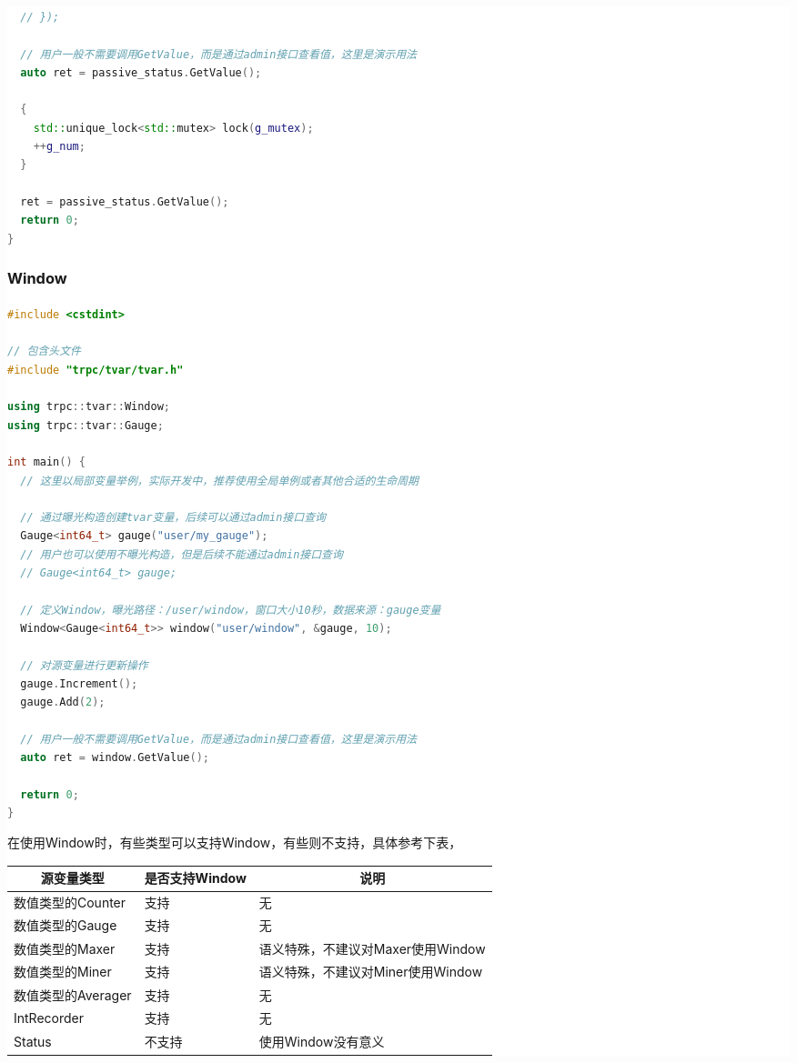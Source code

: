 ```cpp
  // });

  // 用户一般不需要调用GetValue，而是通过admin接口查看值，这里是演示用法
  auto ret = passive_status.GetValue();

  {
    std::unique_lock<std::mutex> lock(g_mutex);
    ++g_num;
  }

  ret = passive_status.GetValue();
  return 0;
}
```

### Window

```cpp
#include <cstdint>

// 包含头文件
#include "trpc/tvar/tvar.h"

using trpc::tvar::Window;
using trpc::tvar::Gauge;

int main() {
  // 这里以局部变量举例，实际开发中，推荐使用全局单例或者其他合适的生命周期

  // 通过曝光构造创建tvar变量，后续可以通过admin接口查询
  Gauge<int64_t> gauge("user/my_gauge");
  // 用户也可以使用不曝光构造，但是后续不能通过admin接口查询
  // Gauge<int64_t> gauge;

  // 定义Window，曝光路径：/user/window，窗口大小10秒，数据来源：gauge变量
  Window<Gauge<int64_t>> window("user/window", &gauge, 10);

  // 对源变量进行更新操作
  gauge.Increment();
  gauge.Add(2);

  // 用户一般不需要调用GetValue，而是通过admin接口查看值，这里是演示用法
  auto ret = window.GetValue();

  return 0;
}
```

在使用Window时，有些类型可以支持Window，有些则不支持，具体参考下表，

| 源变量类型 | 是否支持Window | 说明 |
|----------|---------------|-----|
| 数值类型的Counter | 支持 | 无 |
| 数值类型的Gauge | 支持 | 无 |
| 数值类型的Maxer | 支持 | 语义特殊，不建议对Maxer使用Window |
| 数值类型的Miner | 支持 | 语义特殊，不建议对Miner使用Window |
| 数值类型的Averager | 支持 | 无 |
| IntRecorder | 支持 | 无 |
| Status | 不支持 | 使用Window没有意义 |